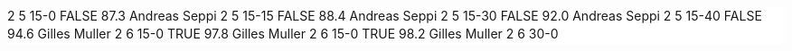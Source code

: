 <td style='width:20%;padding:2%;margin:2%; background-color: #d6d6d6; text-align: center;'>2</td>
<td style='width:20%;padding:2%;margin:2%; background-color: #d6d6d6; text-align: center;'>5</td>
<td style='width:20%;padding:2%;margin:2%; background-color: #d6d6d6; text-align: center;'>15-0</td>
<td style='width:20%;padding:2%;margin:2%; background-color: #d6d6d6; text-align: center;'>FALSE</td>
<td style='width:20%;padding:2%;margin:2%; background-color: #d6d6d6; text-align: center;'>87.3</td>
</tr>
<tr>
<td style='width:20%;padding:2%;margin:2%; text-align: left;'>Andreas Seppi</td>
<td style='width:20%;padding:2%;margin:2%; text-align: center;'>2</td>
<td style='width:20%;padding:2%;margin:2%; text-align: center;'>5</td>
<td style='width:20%;padding:2%;margin:2%; text-align: center;'>15-15</td>
<td style='width:20%;padding:2%;margin:2%; text-align: center;'>FALSE</td>
<td style='width:20%;padding:2%;margin:2%; text-align: center;'>88.4</td>
</tr>
<tr style='background-color: #d6d6d6;'>
<td style='width:20%;padding:2%;margin:2%; background-color: #d6d6d6; text-align: left;'>Andreas Seppi</td>
<td style='width:20%;padding:2%;margin:2%; background-color: #d6d6d6; text-align: center;'>2</td>
<td style='width:20%;padding:2%;margin:2%; background-color: #d6d6d6; text-align: center;'>5</td>
<td style='width:20%;padding:2%;margin:2%; background-color: #d6d6d6; text-align: center;'>15-30</td>
<td style='width:20%;padding:2%;margin:2%; background-color: #d6d6d6; text-align: center;'>FALSE</td>
<td style='width:20%;padding:2%;margin:2%; background-color: #d6d6d6; text-align: center;'>92.0</td>
</tr>
<tr>
<td style='width:20%;padding:2%;margin:2%; text-align: left;'>Andreas Seppi</td>
<td style='width:20%;padding:2%;margin:2%; text-align: center;'>2</td>
<td style='width:20%;padding:2%;margin:2%; text-align: center;'>5</td>
<td style='width:20%;padding:2%;margin:2%; text-align: center;'>15-40</td>
<td style='width:20%;padding:2%;margin:2%; text-align: center;'>FALSE</td>
<td style='width:20%;padding:2%;margin:2%; text-align: center;'>94.6</td>
</tr>
<tr style='background-color: #d6d6d6;'>
<td style='width:20%;padding:2%;margin:2%; background-color: #d6d6d6; text-align: left;'>Gilles Muller</td>
<td style='width:20%;padding:2%;margin:2%; background-color: #d6d6d6; text-align: center;'>2</td>
<td style='width:20%;padding:2%;margin:2%; background-color: #d6d6d6; text-align: center;'>6</td>
<td style='width:20%;padding:2%;margin:2%; background-color: #d6d6d6; text-align: center;'>15-0</td>
<td style='width:20%;padding:2%;margin:2%; background-color: #d6d6d6; text-align: center;'>TRUE</td>
<td style='width:20%;padding:2%;margin:2%; background-color: #d6d6d6; text-align: center;'>97.8</td>
</tr>
<tr>
<td style='width:20%;padding:2%;margin:2%; text-align: left;'>Gilles Muller</td>
<td style='width:20%;padding:2%;margin:2%; text-align: center;'>2</td>
<td style='width:20%;padding:2%;margin:2%; text-align: center;'>6</td>
<td style='width:20%;padding:2%;margin:2%; text-align: center;'>15-0</td>
<td style='width:20%;padding:2%;margin:2%; text-align: center;'>TRUE</td>
<td style='width:20%;padding:2%;margin:2%; text-align: center;'>98.2</td>
</tr>
<tr style='background-color: #d6d6d6;'>
<td style='width:20%;padding:2%;margin:2%; background-color: #d6d6d6; text-align: left;'>Gilles Muller</td>
<td style='width:20%;padding:2%;margin:2%; background-color: #d6d6d6; text-align: center;'>2</td>
<td style='width:20%;padding:2%;margin:2%; background-color: #d6d6d6; text-align: center;'>6</td>
<td style='width:20%;padding:2%;margin:2%; background-color: #d6d6d6; text-align: center;'>30-0</td>